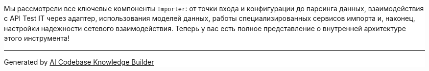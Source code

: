Мы рассмотрели все ключевые компоненты `Importer`: от точки входа и конфигурации до парсинга данных, взаимодействия с API Test IT через адаптер, использования моделей данных, работы специализированных сервисов импорта и, наконец, настройки надежности сетевого взаимодействия. Теперь у вас есть полное представление о внутренней архитектуре этого инструмента!

---

Generated by [AI Codebase Knowledge Builder](https://github.com/The-Pocket/Tutorial-Codebase-Knowledge)
